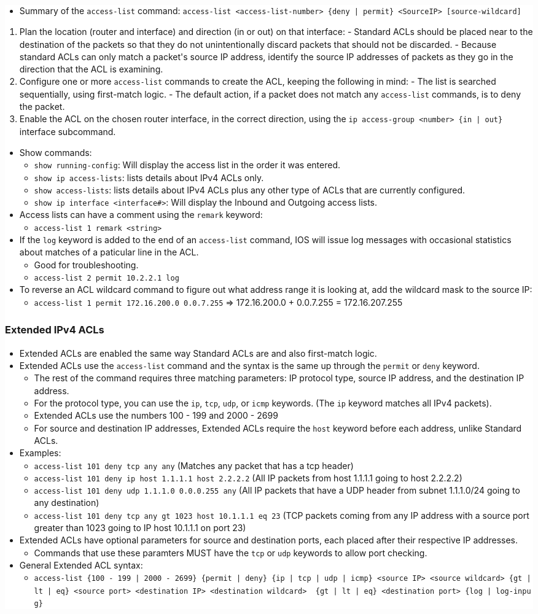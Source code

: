   - Summary of the `access-list` command: `access-list <access-list-number> {deny | permit} <SourceIP> [source-wildcard]`
  1. Plan the location (router and interface) and direction (in or out) on that interface:
    - Standard ACLs should be placed near to the destination of the packets so that they do not unintentionally discard packets that should not be discarded.
    - Because standard ACLs can only match a packet's source IP address, identify the source IP addresses of packets as they go in the direction that the ACL is examining.
  2. Configure one or more `access-list` commands to create the ACL, keeping the following in mind:
    - The list is searched sequentially, using first-match logic.
    - The default action, if a packet does not match any `access-list` commands, is to deny the packet.
  3. Enable the ACL on the chosen router interface, in the correct direction, using the `ip access-group <number> {in | out}` interface subcommand.
- Show commands:
  - `show running-config`: Will display the access list in the order it was entered.
  - `show ip access-lists`: lists details about IPv4 ACLs only.
  - `show access-lists`: lists details about IPv4 ACLs plus any other type of ACLs that are currently configured.
  - `show ip interface <interface#>`: Will display the Inbound and Outgoing access lists.
- Access lists can have a comment using the `remark` keyword:
  - `access-list 1 remark <string>`
- If the `log` keyword is added to the end of an `access-list` command, IOS will issue log messages with occasional statistics about matches of a paticular line in the ACL.
  - Good for troubleshooting.
  - `access-list 2 permit 10.2.2.1 log`
- To reverse an ACL wildcard command to figure out what address range it is looking at, add the wildcard mask to the source IP:
  - `access-list 1 permit 172.16.200.0 0.0.7.255` => 172.16.200.0 + 0.0.7.255 = 172.16.207.255

### Extended IPv4 ACLs

- Extended ACLs are enabled the same way Standard ACLs are and also first-match logic.
- Extended ACLs use the `access-list` command and the syntax is the same up through the `permit` or `deny` keyword.
  - The rest of the command requires three matching parameters: IP protocol type, source IP address, and the destination IP address.
  - For the protocol type, you can use the `ip`, `tcp`, `udp`, or `icmp` keywords. (The `ip` keyword matches all IPv4 packets).
  - Extended ACLs use the numbers 100 - 199 and 2000 - 2699
  - For source and destination IP addresses, Extended ACLs require the `host` keyword before each address, unlike Standard ACLs.
- Examples:
  - `access-list 101 deny tcp any any` (Matches any packet that has a tcp header)
  - `access-list 101 deny ip host 1.1.1.1 host 2.2.2.2` (All IP packets from host 1.1.1.1 going to host 2.2.2.2)
  - `access-list 101 deny udp 1.1.1.0 0.0.0.255 any` (All IP packets that have a UDP header from subnet 1.1.1.0/24 going to any destination)
  - `access-list 101 deny tcp any gt 1023 host 10.1.1.1 eq 23` (TCP packets coming from any IP address with a source port greater than 1023 going to IP host 10.1.1.1 on port 23)
- Extended ACLs have optional parameters for source and destination ports, each placed after their respective IP addresses.
  - Commands that use these paramters MUST have the `tcp` or `udp` keywords to allow port checking.
- General Extended ACL syntax:
  - `access-list {100 - 199 | 2000 - 2699} {permit | deny} {ip | tcp | udp | icmp} <source IP> <source wildcard> {gt | lt | eq} <source port> <destination IP> <destination wildcard>  {gt | lt | eq} <destination port> {log | log-inpug}`
